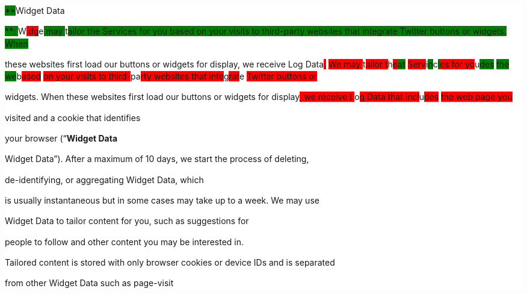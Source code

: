 
<span style="background-color: green;">
**</span>Widget Data<span style="background-color: red;">


</span><span style="background-color: green;">**: </span>W<span style="background-color: red;">idg</span>e<span style="background-color: green;"> may </span>t<span style="background-color: green;">ailor the Services for you based on your visits to third-party websites that integrate Twitter buttons or widgets. When


these websites first load our buttons or widgets for display, we receive Log</span> Data<span style="background-color: red;">:</span> <span style="background-color: red;">We may </span>t<span style="background-color: red;">ailor t</span>h<span style="background-color: red;">e</span><span style="background-color: green;">at</span> <span style="background-color: red;">Serv</span>i<span style="background-color: green;">n</span>c<span style="background-color: green;">l</span><span style="background-color: red;">es for yo</span>u<span style="background-color: green;">des</span> <span style="background-color: green;">the we</span>b<span style="background-color: red;">ased</span> <span style="background-color: red;">on your visits to third-</span>pa<span style="background-color: red;">rty websites that inte</span>g<span style="background-color: red;">rat</span>e <span style="background-color: red;">Twitter buttons or


widgets. When these websites first load our buttons or widgets for displa</span>y<span style="background-color: red;">, we receive L</span>o<span style="background-color: red;">g Data that incl</span>u<span style="background-color: red;">des</span> <span style="background-color: red;">the web page you


</span>visited and a cookie that identifies<span style="background-color: red;"> </span><span style="background-color: green;">


</span>your browser (“<span style="background-color: green;">**</span>Widget Data<span style="background-color: green;">**</span><span style="background-color: red;">


Widget Data</span>”). After a maximum of 10 days, we start the process of deleting,<span style="background-color: green;"> </span><span style="background-color: red;">


</span>de-identifying, or aggregating Widget Data, which<span style="background-color: red;"> </span><span style="background-color: green;">


</span>is usually instantaneous but in some cases may take up to a week. We may use<span style="background-color: green;"> </span><span style="background-color: red;">


</span>Widget Data to tailor content for you, such as suggestions for<span style="background-color: red;"> </span><span style="background-color: green;">


</span>people to follow and other content you may be interested in.<span style="background-color: green;"> </span><span style="background-color: red;">


</span>Tailored content is stored with only browser cookies or device IDs and is separated<span style="background-color: red;"> </span><span style="background-color: green;">


</span>from other Widget Data such as page-visit<span style="background-color: green;"> </span><span style="background-color: red;">
